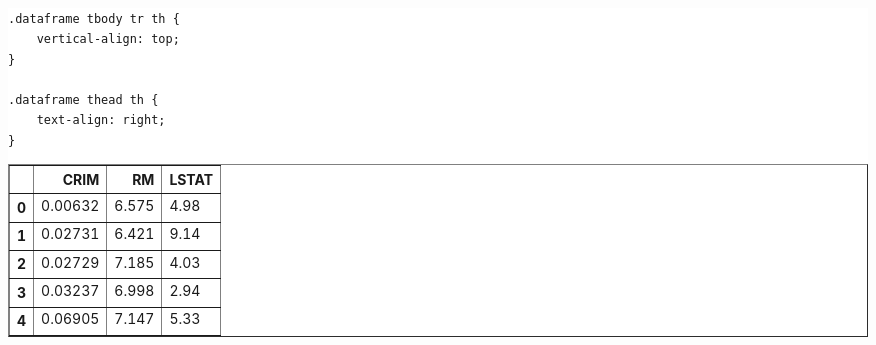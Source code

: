     .dataframe tbody tr th {
        vertical-align: top;
    }

    .dataframe thead th {
        text-align: right;
    }
</style>
<table border="1" class="dataframe">
  <thead>
    <tr style="text-align: right;">
      <th></th>
      <th>CRIM</th>
      <th>RM</th>
      <th>LSTAT</th>
    </tr>
  </thead>
  <tbody>
    <tr>
      <th>0</th>
      <td>0.00632</td>
      <td>6.575</td>
      <td>4.98</td>
    </tr>
    <tr>
      <th>1</th>
      <td>0.02731</td>
      <td>6.421</td>
      <td>9.14</td>
    </tr>
    <tr>
      <th>2</th>
      <td>0.02729</td>
      <td>7.185</td>
      <td>4.03</td>
    </tr>
    <tr>
      <th>3</th>
      <td>0.03237</td>
      <td>6.998</td>
      <td>2.94</td>
    </tr>
    <tr>
      <th>4</th>
      <td>0.06905</td>
      <td>7.147</td>
      <td>5.33</td>
    </tr>
  </tbody>
</table>
</div>
